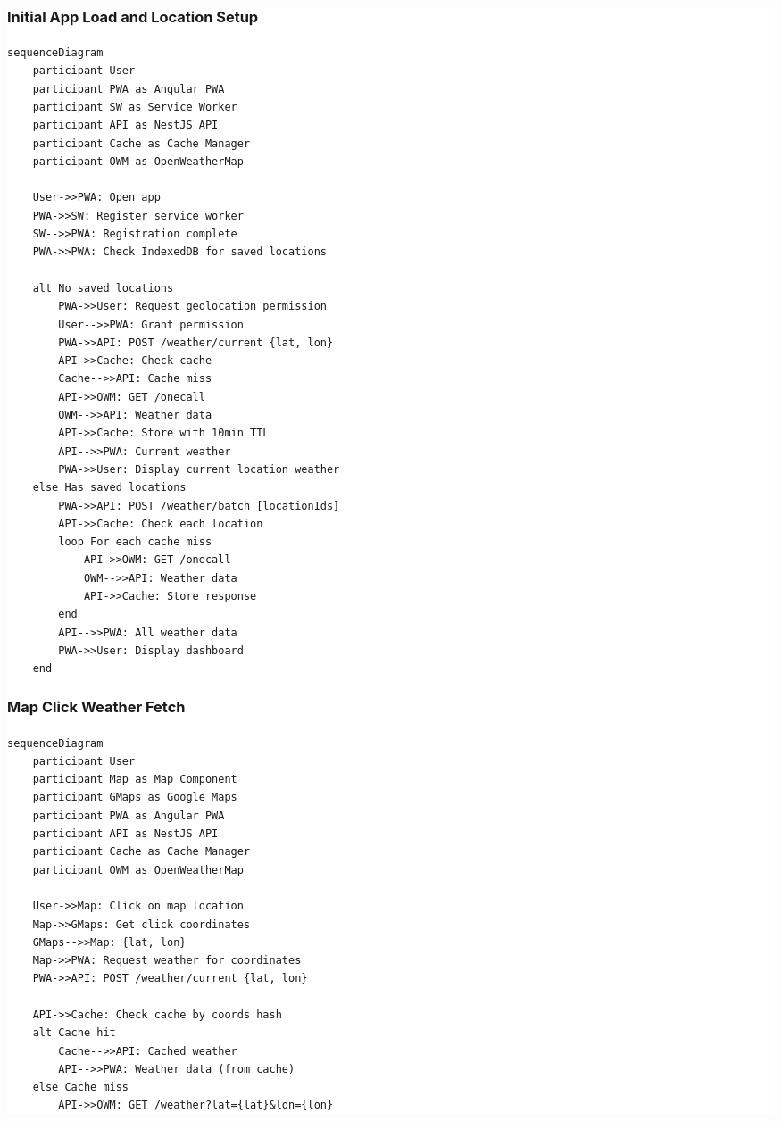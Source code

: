 ### Initial App Load and Location Setup

```mermaid
sequenceDiagram
    participant User
    participant PWA as Angular PWA
    participant SW as Service Worker
    participant API as NestJS API
    participant Cache as Cache Manager
    participant OWM as OpenWeatherMap

    User->>PWA: Open app
    PWA->>SW: Register service worker
    SW-->>PWA: Registration complete
    PWA->>PWA: Check IndexedDB for saved locations
    
    alt No saved locations
        PWA->>User: Request geolocation permission
        User-->>PWA: Grant permission
        PWA->>API: POST /weather/current {lat, lon}
        API->>Cache: Check cache
        Cache-->>API: Cache miss
        API->>OWM: GET /onecall
        OWM-->>API: Weather data
        API->>Cache: Store with 10min TTL
        API-->>PWA: Current weather
        PWA->>User: Display current location weather
    else Has saved locations
        PWA->>API: POST /weather/batch [locationIds]
        API->>Cache: Check each location
        loop For each cache miss
            API->>OWM: GET /onecall
            OWM-->>API: Weather data
            API->>Cache: Store response
        end
        API-->>PWA: All weather data
        PWA->>User: Display dashboard
    end
```

### Map Click Weather Fetch

```mermaid
sequenceDiagram
    participant User
    participant Map as Map Component
    participant GMaps as Google Maps
    participant PWA as Angular PWA
    participant API as NestJS API
    participant Cache as Cache Manager
    participant OWM as OpenWeatherMap

    User->>Map: Click on map location
    Map->>GMaps: Get click coordinates
    GMaps-->>Map: {lat, lon}
    Map->>PWA: Request weather for coordinates
    PWA->>API: POST /weather/current {lat, lon}
    
    API->>Cache: Check cache by coords hash
    alt Cache hit
        Cache-->>API: Cached weather
        API-->>PWA: Weather data (from cache)
    else Cache miss
        API->>OWM: GET /weather?lat={lat}&lon={lon}
```